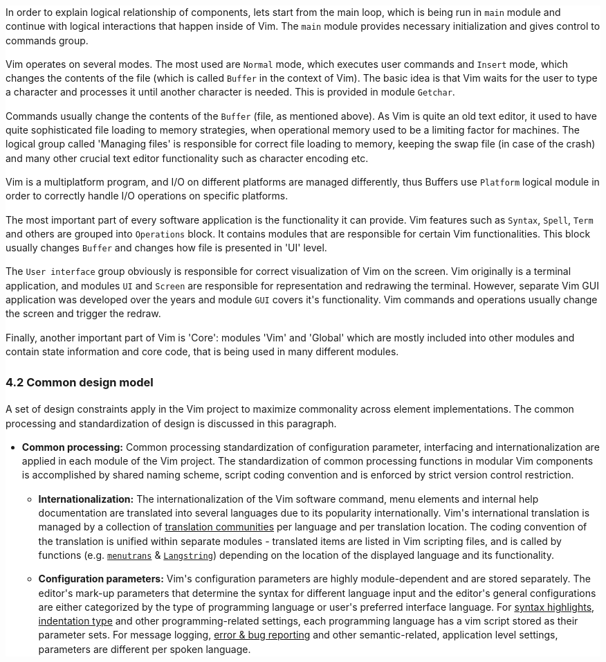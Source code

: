 In order to explain logical relationship of components, lets start from the main loop, which is being run in `main` module and continue with logical interactions that happen inside of Vim.  The `main` module provides necessary initialization and gives control to commands group.

Vim operates on several modes. The most used are `Normal` mode, which executes user commands and `Insert` mode, which changes the contents of the file (which is called `Buffer` in the context of Vim). The basic idea is that Vim waits for the user to type a character and processes it until another character is needed. This is provided in module `Getchar`.

Commands usually change the contents of the `Buffer` (file, as mentioned above). As Vim is quite an old text editor, it used to have quite sophisticated file loading to memory strategies, when operational memory used to be a limiting factor for machines. The logical group called 'Managing files' is responsible for correct file loading to memory, keeping the swap file (in case of the crash) and many other crucial text editor functionality such as character encoding etc.

Vim is a multiplatform program, and I/O on different platforms are managed differently, thus Buffers use `Platform` logical module in order to correctly handle I/O operations on specific platforms.

The most important part of every software application is the functionality it can provide. Vim features such as `Syntax`, `Spell`, `Term` and others are grouped into `Operations` block. It contains modules that are responsible for certain Vim functionalities. This block usually changes `Buffer` and changes how file is presented in 'UI' level.

The `User interface` group obviously is responsible for correct visualization of Vim on the screen. Vim originally is a terminal application, and modules `UI` and `Screen` are responsible for representation and redrawing the terminal. However, separate Vim GUI application was developed over the years and module `GUI` covers it's functionality. Vim commands and operations usually change the screen and trigger the redraw.

Finally, another important part of Vim is 'Core': modules 'Vim' and 'Global' which are mostly included into other modules and contain state information and core code, that is being used in many different modules.

### 4.2 Common design model

A set of design constraints apply in the Vim project to maximize commonality across element implementations. The common processing and standardization of design is discussed in this paragraph.

- **Common processing:** Common processing standardization of configuration parameter, interfacing and internationalization are applied in each module of the Vim project. The standardization of common processing functions in modular Vim components is accomplished by shared naming scheme, script coding convention and is enforced by strict version control restriction.

  - **Internationalization:** The internationalization of the Vim software command, menu elements and internal help documentation are translated into several languages due to its popularity internationally. Vim's international translation is managed by a collection of [translation communities](https://www.vim.org/translations.php) per language and per translation location. The coding convention of the translation is unified within separate modules - translated items are listed in Vim scripting files, and is called by functions (e.g. [`menutrans`](https://github.com/vim/vim/tree/master/runtime/lang) & [`Langstring`](https://github.com/vim/vim/blob/master/nsis/lang/english.nsi)) depending on the location of the displayed language and its functionality.

  - **Configuration parameters:** Vim's configuration parameters are highly module-dependent and are stored separately. The editor's mark-up parameters that determine the syntax for different language input and the editor's general configurations are either categorized by the type of programming language or user's preferred interface language. For [syntax highlights](https://github.com/vim/vim/tree/master/runtime/syntax), [indentation type](https://github.com/vim/vim/tree/master/runtime/indent) and other programming-related settings, each programming language has a vim script stored as their parameter sets. For message logging, [error & bug reporting](https://github.com/vim/vim/blob/master/runtime/bugreport.vim) and other semantic-related, application level settings, parameters are different per spoken language.
